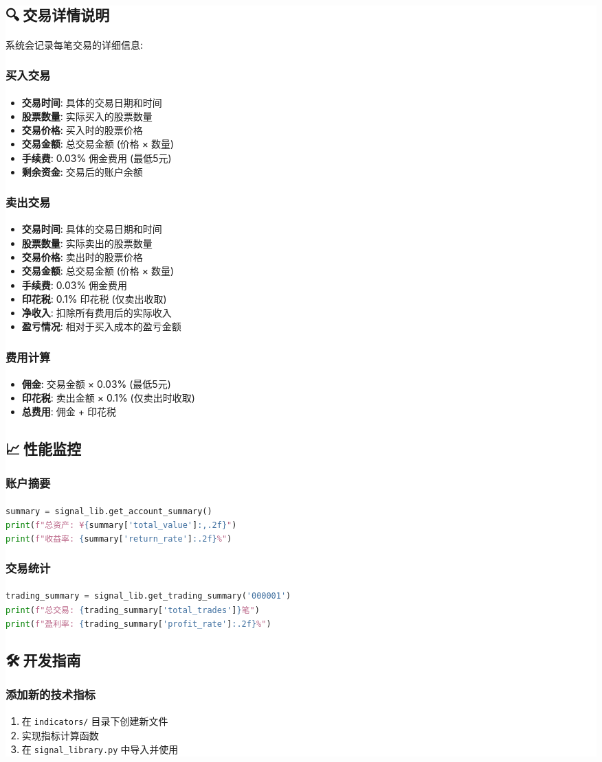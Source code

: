 ## 🔍 交易详情说明

系统会记录每笔交易的详细信息:

### 买入交易
- **交易时间**: 具体的交易日期和时间
- **股票数量**: 实际买入的股票数量
- **交易价格**: 买入时的股票价格
- **交易金额**: 总交易金额 (价格 × 数量)
- **手续费**: 0.03% 佣金费用 (最低5元)
- **剩余资金**: 交易后的账户余额

### 卖出交易
- **交易时间**: 具体的交易日期和时间
- **股票数量**: 实际卖出的股票数量
- **交易价格**: 卖出时的股票价格
- **交易金额**: 总交易金额 (价格 × 数量)
- **手续费**: 0.03% 佣金费用
- **印花税**: 0.1% 印花税 (仅卖出收取)
- **净收入**: 扣除所有费用后的实际收入
- **盈亏情况**: 相对于买入成本的盈亏金额

### 费用计算
- **佣金**: 交易金额 × 0.03% (最低5元)
- **印花税**: 卖出金额 × 0.1% (仅卖出时收取)
- **总费用**: 佣金 + 印花税

## 📈 性能监控

### 账户摘要
```python
summary = signal_lib.get_account_summary()
print(f"总资产: ¥{summary['total_value']:,.2f}")
print(f"收益率: {summary['return_rate']:.2f}%")
```

### 交易统计
```python
trading_summary = signal_lib.get_trading_summary('000001')
print(f"总交易: {trading_summary['total_trades']}笔")
print(f"盈利率: {trading_summary['profit_rate']:.2f}%")
```

## 🛠️ 开发指南

### 添加新的技术指标

1. 在 `indicators/` 目录下创建新文件
2. 实现指标计算函数
3. 在 `signal_library.py` 中导入并使用
